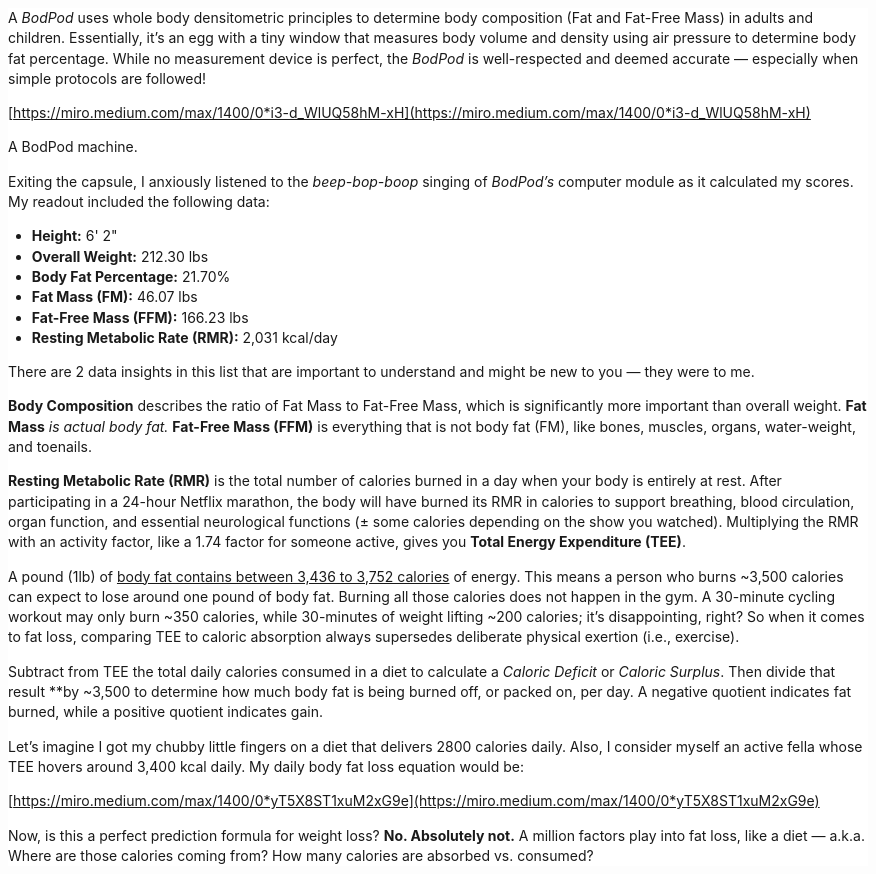 A *BodPod* uses whole body densitometric principles to determine body composition (Fat and Fat-Free Mass) in adults and children. Essentially, it’s an egg with a tiny window that measures body volume and density using air pressure to determine body fat percentage. While no measurement device is perfect, the *BodPod* is well-respected and deemed accurate — especially when simple protocols are followed!

[https://miro.medium.com/max/1400/0*i3-d_WlUQ58hM-xH](https://miro.medium.com/max/1400/0*i3-d_WlUQ58hM-xH)

A BodPod machine.

Exiting the capsule, I anxiously listened to the *beep-bop-boop* singing of *BodPod’s* computer module as it calculated my scores. My readout included the following data:

- **Height:** 6' 2"
- **Overall Weight:** 212.30 lbs
- **Body Fat Percentage:** 21.70%
- **Fat Mass (FM):** 46.07 lbs
- **Fat-Free Mass (FFM):** 166.23 lbs
- **Resting Metabolic Rate (RMR):** 2,031 kcal/day

There are 2 data insights in this list that are important to understand and might be new to you — they were to me.

**Body Composition** describes the ratio of Fat Mass to Fat-Free Mass, which is significantly more important than overall weight. **Fat Mass** **is actual body fat*.* **Fat-Free Mass (FFM)** is everything that is not body fat (FM), like bones, muscles, organs, water-weight, and toenails.

**Resting Metabolic Rate (RMR)** is the total number of calories burned in a day when your body is entirely at rest. After participating in a 24-hour Netflix marathon, the body will have burned its RMR in calories to support breathing, blood circulation, organ function, and essential neurological functions (± some calories depending on the show you watched). Multiplying the RMR with an activity factor, like a 1.74 factor for someone active, gives you **Total Energy Expenditure (TEE)**.

A pound (1lb) of [body fat contains between 3,436 to 3,752 calories](https://www.healthline.com/nutrition/calories-in-a-pound-of-fat#TOC_TITLE_HDR_7) of energy. This means a person who burns ~3,500 calories can expect to lose around one pound of body fat. Burning all those calories does not happen in the gym. A 30-minute cycling workout may only burn ~350 calories, while 30-minutes of weight lifting ~200 calories; it’s disappointing, right? So when it comes to fat loss, comparing TEE to caloric absorption always supersedes deliberate physical exertion (i.e., exercise).

Subtract from TEE the total daily calories consumed in a diet to calculate a *Caloric Deficit* or *Caloric Surplus*. Then divide that result **by ~3,500 to determine how much body fat is being burned off, or packed on, per day. A negative quotient indicates fat burned, while a positive quotient indicates gain.

Let’s imagine I got my chubby little fingers on a diet that delivers 2800 calories daily. Also, I consider myself an active fella whose TEE hovers around 3,400 kcal daily. My daily body fat loss equation would be:

[https://miro.medium.com/max/1400/0*yT5X8ST1xuM2xG9e](https://miro.medium.com/max/1400/0*yT5X8ST1xuM2xG9e)

Now, is this a perfect prediction formula for weight loss? **No. Absolutely not.** A million factors play into fat loss, like a diet — a.k.a. Where are those calories coming from? How many calories are absorbed vs. consumed?
